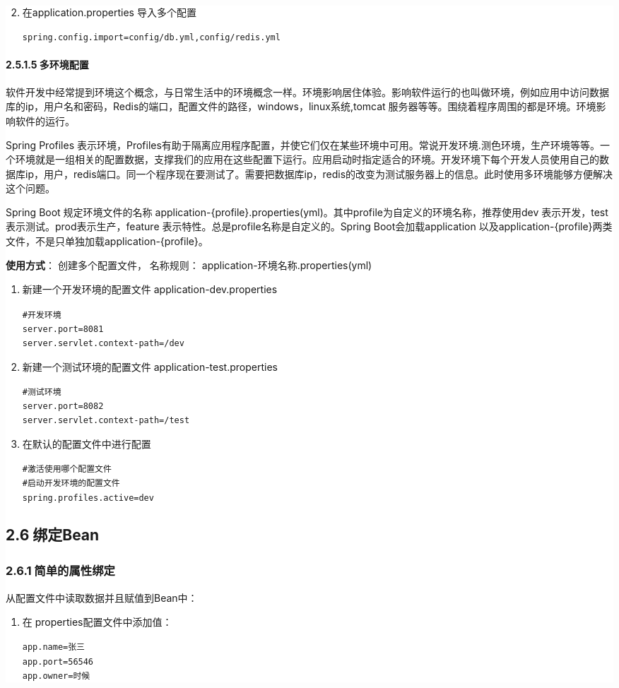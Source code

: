 2. 在application.properties 导入多个配置

   ```properties
   spring.config.import=config/db.yml,config/redis.yml
   ```

#### 2.5.1.5 多环境配置

   

   软件开发中经常提到环境这个概念，与日常生活中的环境概念一样。环境影响居住体验。影响软件运行的也叫做环境，例如应用中访问数据库的ip，用户名和密码，Redis的端口，配置文件的路径，windows，linux系统,tomcat 服务器等等。围绕着程序周围的都是环境。环境影响软件的运行。

Spring Profiles 表示环境，Profiles有助于隔离应用程序配置，并使它们仅在某些环境中可用。常说开发环境.测色环境，生产环境等等。一个环境就是一组相关的配置数据，支撑我们的应用在这些配置下运行。应用启动时指定适合的环境。开发环境下每个开发人员使用自己的数据库ip，用户，redis端口。同一个程序现在要测试了。需要把数据库ip，redis的改变为测试服务器上的信息。此时使用多环境能够方便解决这个问题。

Spring Boot 规定环境文件的名称 application-{profile}.properties(yml)。其中profile为自定义的环境名称，推荐使用dev 表示开发，test 表示测试。prod表示生产，feature 表示特性。总是profile名称是自定义的。Spring Boot会加载application 以及application-{profile}两类文件，不是只单独加载application-{profile}。

**使用方式**： 创建多个配置文件， 名称规则： application-环境名称.properties(yml)

1. 新建一个开发环境的配置文件  application-dev.properties

   ```properties
   #开发环境
   server.port=8081
   server.servlet.context-path=/dev
   ```

2. 新建一个测试环境的配置文件  application-test.properties

   ```properties
   #测试环境
   server.port=8082
   server.servlet.context-path=/test
   ```

3. 在默认的配置文件中进行配置

   ```properties
   #激活使用哪个配置文件
   #启动开发环境的配置文件
   spring.profiles.active=dev  
   ```

## 2.6 绑定Bean

### 2.6.1 简单的属性绑定

从配置文件中读取数据并且赋值到Bean中：

1. 在 properties配置文件中添加值：

   ```properties
   app.name=张三
   app.port=56546
   app.owner=时候
   ```
